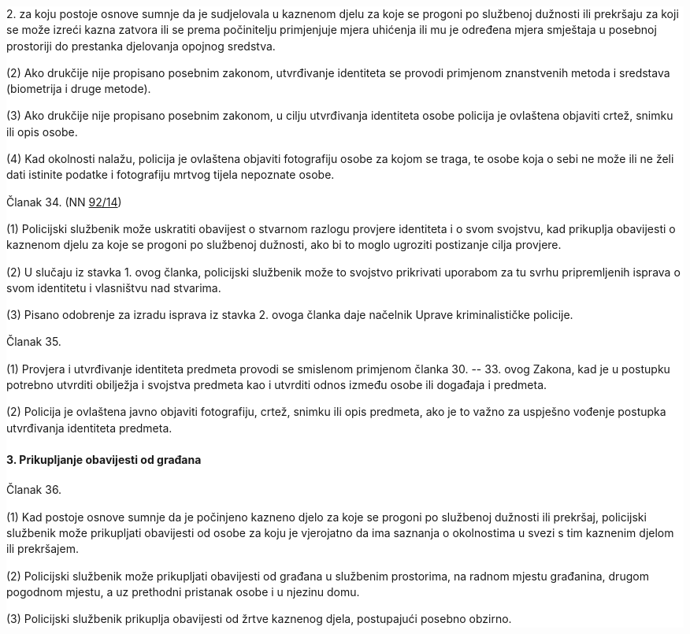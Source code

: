 2\. za koju postoje osnove sumnje da je sudjelovala u kaznenom djelu za
koje se progoni po službenoj dužnosti ili prekršaju za koji se može
izreći kazna zatvora ili se prema počinitelju primjenjuje mjera uhićenja
ili mu je određena mjera smještaja u posebnoj prostoriji do prestanka
djelovanja opojnog sredstva.

\(2\) Ako drukčije nije propisano posebnim zakonom, utvrđivanje
identiteta se provodi primjenom znanstvenih metoda i sredstava
(biometrija i druge metode).

\(3\) Ako drukčije nije propisano posebnim zakonom, u cilju utvrđivanja
identiteta osobe policija je ovlaštena objaviti crtež, snimku ili opis
osobe.

\(4\) Kad okolnosti nalažu, policija je ovlaštena objaviti fotografiju
osobe za kojom se traga, te osobe koja o sebi ne može ili ne želi dati
istinite podatke i fotografiju mrtvog tijela nepoznate osobe.

Članak 34. (NN [92/14](https://www.zakon.hr/cms.htm?id=1013))

\(1\) Policijski službenik može uskratiti obavijest o stvarnom razlogu
provjere identiteta i o svom svojstvu, kad prikuplja obavijesti o
kaznenom djelu za koje se progoni po službenoj dužnosti, ako bi to moglo
ugroziti postizanje cilja provjere.

\(2\) U slučaju iz stavka 1. ovog članka, policijski službenik može to
svojstvo prikrivati uporabom za tu svrhu pripremljenih isprava o svom
identitetu i vlasništvu nad stvarima.

\(3\) Pisano odobrenje za izradu isprava iz stavka 2. ovoga članka daje
načelnik Uprave kriminalističke policije.

Članak 35.

\(1\) Provjera i utvrđivanje identiteta predmeta provodi se smislenom
primjenom članka 30. -- 33. ovog Zakona, kad je u postupku potrebno
utvrditi obilježja i svojstva predmeta kao i utvrditi odnos između osobe
ili događaja i predmeta.

\(2\) Policija je ovlaštena javno objaviti fotografiju, crtež, snimku
ili opis predmeta, ako je to važno za uspješno vođenje postupka
utvrđivanja identiteta predmeta.

#### 3. Prikupljanje obavijesti od građana

Članak 36.

\(1\) Kad postoje osnove sumnje da je počinjeno kazneno djelo za koje se
progoni po službenoj dužnosti ili prekršaj, policijski službenik može
prikupljati obavijesti od osobe za koju je vjerojatno da ima saznanja o
okolnostima u svezi s tim kaznenim djelom ili prekršajem.

\(2\) Policijski službenik može prikupljati obavijesti od građana u
službenim prostorima, na radnom mjestu građanina, drugom pogodnom
mjestu, a uz prethodni pristanak osobe i u njezinu domu.

\(3\) Policijski službenik prikuplja obavijesti od žrtve kaznenog djela,
postupajući posebno obzirno.

